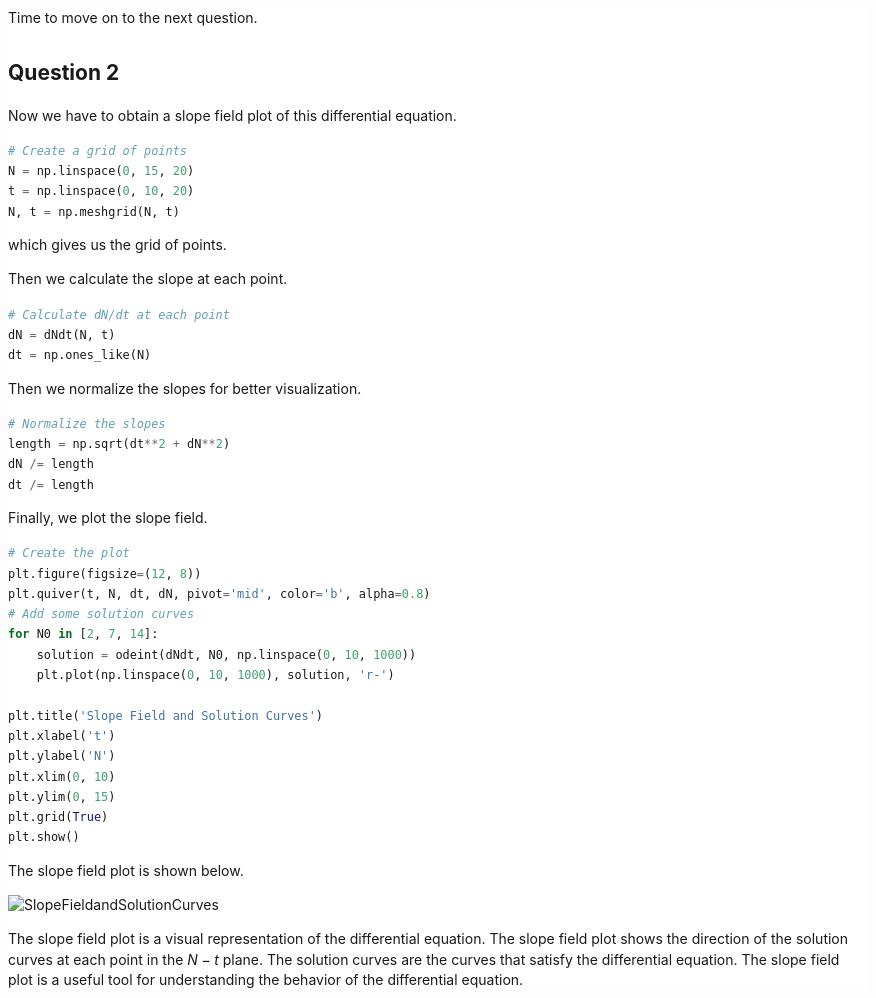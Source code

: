 Time to move on to the next question.

## Question 2
Now we have to obtain a slope field plot of this differential equation.

```python
# Create a grid of points
N = np.linspace(0, 15, 20)
t = np.linspace(0, 10, 20)
N, t = np.meshgrid(N, t)
```

which gives us the grid of points.

Then we calculate the slope at each point.

```python
# Calculate dN/dt at each point
dN = dNdt(N, t)
dt = np.ones_like(N)
```

Then we normalize the slopes for better visualization.

```python
# Normalize the slopes
length = np.sqrt(dt**2 + dN**2)
dN /= length
dt /= length
```

Finally, we plot the slope field.

```python
# Create the plot
plt.figure(figsize=(12, 8))
plt.quiver(t, N, dt, dN, pivot='mid', color='b', alpha=0.8)
# Add some solution curves
for N0 in [2, 7, 14]:
    solution = odeint(dNdt, N0, np.linspace(0, 10, 1000))
    plt.plot(np.linspace(0, 10, 1000), solution, 'r-')

plt.title('Slope Field and Solution Curves')
plt.xlabel('t')
plt.ylabel('N')
plt.xlim(0, 10)
plt.ylim(0, 15)
plt.grid(True)
plt.show()
``` 

The slope field plot is shown below.

<img src="https://skcKenneth.github.io/ScienceProject/Modeling%20with%20a%20Differential%20Equation/SlopeFieldandSolutionCurves.png" alt="SlopeFieldandSolutionCurves" class="bg-primary mb-1">

The slope field plot is a visual representation of the differential equation. The slope field plot shows the direction of the solution curves at each point in the $N-t$ plane. The solution curves are the curves that satisfy the differential equation. The slope field plot is a useful tool for understanding the behavior of the differential equation.
